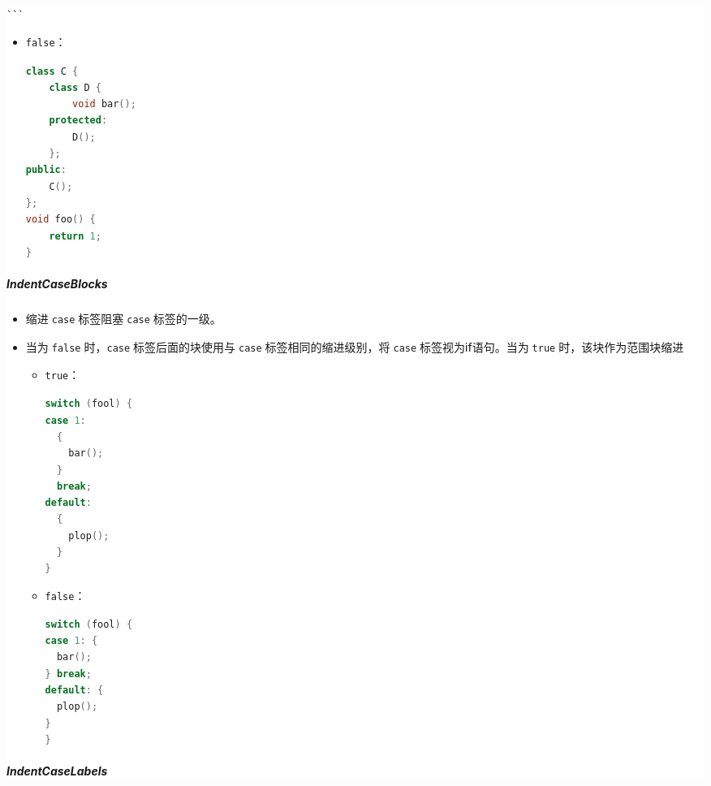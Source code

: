     ```

  - `false`：

    ```c++
    class C {
        class D {
            void bar();
        protected:
            D();
        };
    public:
        C();
    };
    void foo() {
        return 1;
    }
    ```

##### IndentCaseBlocks

- 缩进 `case` 标签阻塞 `case` 标签的一级。

- 当为 `false` 时，`case` 标签后面的块使用与 `case` 标签相同的缩进级别，将 `case` 标签视为if语句。当为 `true` 时，该块作为范围块缩进

  - `true`：

    ```c++
    switch (fool) {
    case 1:
      {
        bar();
      }
      break;
    default:
      {
        plop();
      }
    }
    ```

  - `false`：

    ```c++
    switch (fool) {
    case 1: {
      bar();
    } break;
    default: {
      plop();
    }
    }
    ```

##### IndentCaseLabels
